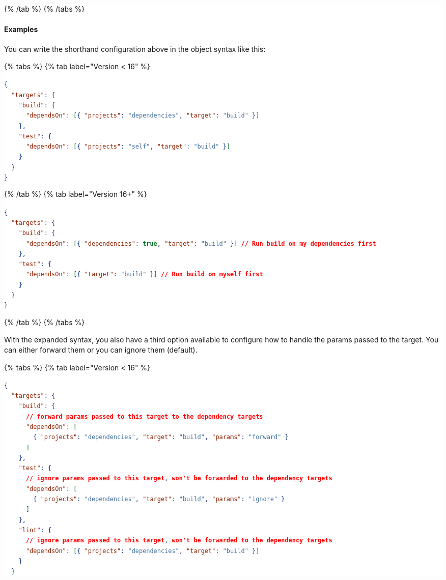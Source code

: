 {% /tab %}
{% /tabs %}

#### Examples

You can write the shorthand configuration above in the object syntax like this:

{% tabs %}
{% tab label="Version < 16" %}

```json
{
  "targets": {
    "build": {
      "dependsOn": [{ "projects": "dependencies", "target": "build" }]
    },
    "test": {
      "dependsOn": [{ "projects": "self", "target": "build" }]
    }
  }
}
```

{% /tab %}
{% tab label="Version 16+" %}

```json
{
  "targets": {
    "build": {
      "dependsOn": [{ "dependencies": true, "target": "build" }] // Run build on my dependencies first
    },
    "test": {
      "dependsOn": [{ "target": "build" }] // Run build on myself first
    }
  }
}
```

{% /tab %}
{% /tabs %}

With the expanded syntax, you also have a third option available to configure how to handle the params passed to the target. You can either forward them or you can ignore them (default).

{% tabs %}
{% tab label="Version < 16" %}

```json
{
  "targets": {
    "build": {
      // forward params passed to this target to the dependency targets
      "dependsOn": [
        { "projects": "dependencies", "target": "build", "params": "forward" }
      ]
    },
    "test": {
      // ignore params passed to this target, won't be forwarded to the dependency targets
      "dependsOn": [
        { "projects": "dependencies", "target": "build", "params": "ignore" }
      ]
    },
    "lint": {
      // ignore params passed to this target, won't be forwarded to the dependency targets
      "dependsOn": [{ "projects": "dependencies", "target": "build" }]
    }
  }
```
